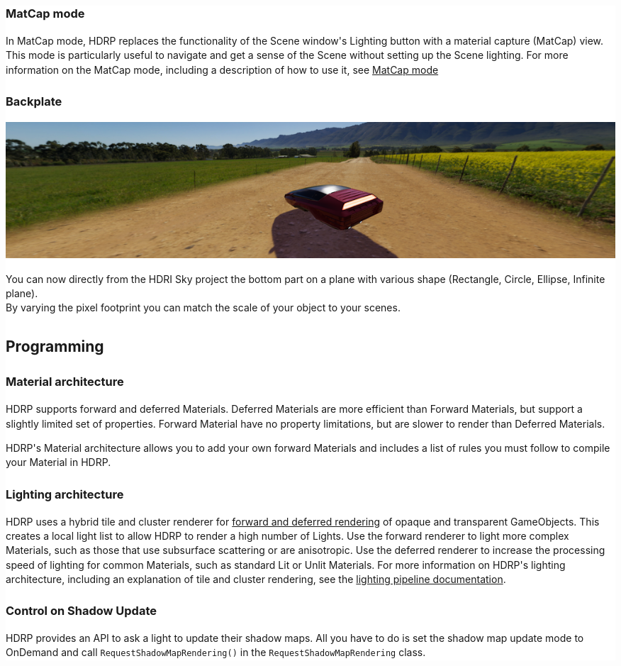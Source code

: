 ### MatCap mode

In MatCap mode, HDRP replaces the functionality of the Scene window's Lighting button with a material capture (MatCap) view. This mode is particularly useful to navigate and get a sense of the Scene without setting up the Scene lighting. For more information on the MatCap mode, including a description of how to use it, see [MatCap mode](MatCap.html)

### Backplate

![](Images/HDRPFeatures-HDRISky.png)

You can now directly from the HDRI Sky project the bottom part on a plane with various shape (Rectangle, Circle, Ellipse, Infinite plane).  
By varying the pixel footprint you can match the scale of your object to your scenes.

<a name="Programming"></a>

## Programming

### Material architecture

HDRP supports forward and deferred Materials. Deferred Materials are more efficient than Forward Materials, but support a slightly limited set of properties. Forward Material have no property limitations, but are slower to render than Deferred Materials.

HDRP's Material architecture allows you to add your own forward Materials and includes a list of rules you must follow to compile your Material in HDRP.

### Lighting architecture

HDRP uses a hybrid tile and cluster renderer for [forward and deferred rendering](Forward-And-Deferred-Rendering.html) of opaque and transparent GameObjects. This creates a local light list to allow HDRP to render a high number of Lights. Use the forward renderer to light more complex Materials, such as those that use subsurface scattering or are anisotropic. Use the deferred renderer to increase the processing speed of lighting for common Materials, such as standard Lit or Unlit Materials. For more information on HDRP's lighting architecture, including an explanation of tile and cluster rendering, see the [lighting pipeline documentation](https://docs.unity3d.com/Manual/BestPracticeLightingPipelines.html).

### Control on Shadow Update

HDRP provides an API to ask a light to update their shadow maps. All you have to do is set the shadow map update mode to OnDemand and call `RequestShadowMapRendering()` in the `RequestShadowMapRendering` class.
